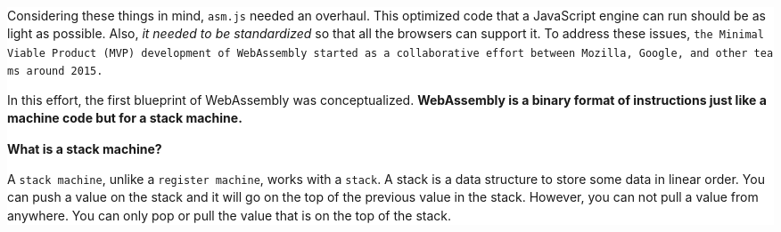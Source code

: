 Considering these things in mind, `asm.js` needed an overhaul. This optimized code that a JavaScript engine can run should be as light as possible. Also, *it needed to be standardized* so that all the browsers can support it. To address these issues, `the Minimal Viable Product (MVP) development of WebAssembly started as a collaborative effort between Mozilla, Google, and other teams around 2015.`

In this effort, the first blueprint of WebAssembly was conceptualized. **WebAssembly is a binary format of instructions just like a machine code but for a stack machine.**

**What is a stack machine?**

A `stack machine`, unlike a `register machine`, works with a `stack`. A stack is a data structure to store some data in linear order. You can push a value on the stack and it will go on the top of the previous value in the stack. However, you can not pull a value from anywhere. You can only pop or pull the value that is on the top of the stack.

